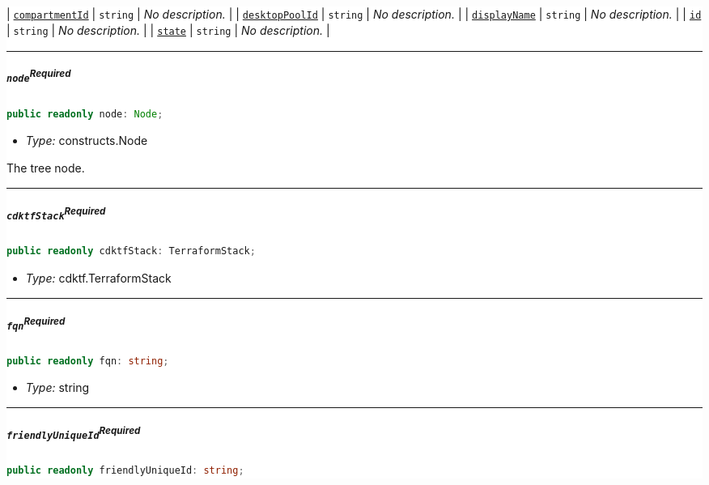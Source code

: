 | <code><a href="#rhizo-co-terraform-provider-oci.dataOciDesktopsDesktopPoolVolumes.DataOciDesktopsDesktopPoolVolumes.property.compartmentId">compartmentId</a></code> | <code>string</code> | *No description.* |
| <code><a href="#rhizo-co-terraform-provider-oci.dataOciDesktopsDesktopPoolVolumes.DataOciDesktopsDesktopPoolVolumes.property.desktopPoolId">desktopPoolId</a></code> | <code>string</code> | *No description.* |
| <code><a href="#rhizo-co-terraform-provider-oci.dataOciDesktopsDesktopPoolVolumes.DataOciDesktopsDesktopPoolVolumes.property.displayName">displayName</a></code> | <code>string</code> | *No description.* |
| <code><a href="#rhizo-co-terraform-provider-oci.dataOciDesktopsDesktopPoolVolumes.DataOciDesktopsDesktopPoolVolumes.property.id">id</a></code> | <code>string</code> | *No description.* |
| <code><a href="#rhizo-co-terraform-provider-oci.dataOciDesktopsDesktopPoolVolumes.DataOciDesktopsDesktopPoolVolumes.property.state">state</a></code> | <code>string</code> | *No description.* |

---

##### `node`<sup>Required</sup> <a name="node" id="rhizo-co-terraform-provider-oci.dataOciDesktopsDesktopPoolVolumes.DataOciDesktopsDesktopPoolVolumes.property.node"></a>

```typescript
public readonly node: Node;
```

- *Type:* constructs.Node

The tree node.

---

##### `cdktfStack`<sup>Required</sup> <a name="cdktfStack" id="rhizo-co-terraform-provider-oci.dataOciDesktopsDesktopPoolVolumes.DataOciDesktopsDesktopPoolVolumes.property.cdktfStack"></a>

```typescript
public readonly cdktfStack: TerraformStack;
```

- *Type:* cdktf.TerraformStack

---

##### `fqn`<sup>Required</sup> <a name="fqn" id="rhizo-co-terraform-provider-oci.dataOciDesktopsDesktopPoolVolumes.DataOciDesktopsDesktopPoolVolumes.property.fqn"></a>

```typescript
public readonly fqn: string;
```

- *Type:* string

---

##### `friendlyUniqueId`<sup>Required</sup> <a name="friendlyUniqueId" id="rhizo-co-terraform-provider-oci.dataOciDesktopsDesktopPoolVolumes.DataOciDesktopsDesktopPoolVolumes.property.friendlyUniqueId"></a>

```typescript
public readonly friendlyUniqueId: string;
```
